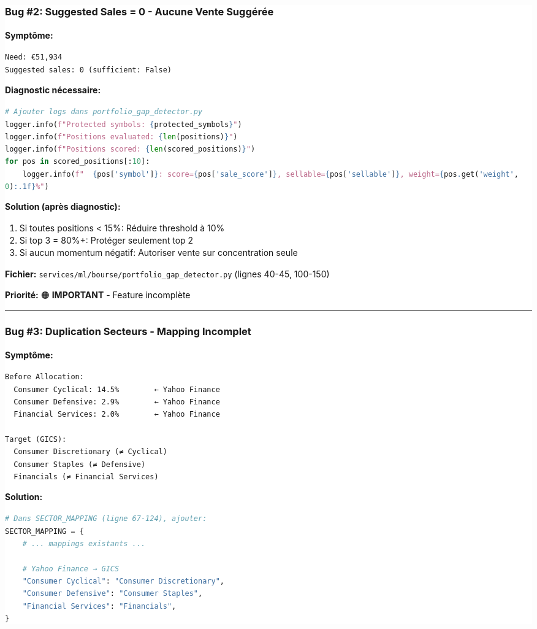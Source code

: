 ### Bug #2: Suggested Sales = 0 - Aucune Vente Suggérée

**Symptôme:**
```
Need: €51,934
Suggested sales: 0 (sufficient: False)
```

**Diagnostic nécessaire:**
```python
# Ajouter logs dans portfolio_gap_detector.py
logger.info(f"Protected symbols: {protected_symbols}")
logger.info(f"Positions evaluated: {len(positions)}")
logger.info(f"Positions scored: {len(scored_positions)}")
for pos in scored_positions[:10]:
    logger.info(f"  {pos['symbol']}: score={pos['sale_score']}, sellable={pos['sellable']}, weight={pos.get('weight', 0):.1f}%")
```

**Solution (après diagnostic):**
1. Si toutes positions < 15%: Réduire threshold à 10%
2. Si top 3 = 80%+: Protéger seulement top 2
3. Si aucun momentum négatif: Autoriser vente sur concentration seule

**Fichier:** `services/ml/bourse/portfolio_gap_detector.py` (lignes 40-45, 100-150)

**Priorité:** 🟠 **IMPORTANT** - Feature incomplète

---

### Bug #3: Duplication Secteurs - Mapping Incomplet

**Symptôme:**
```
Before Allocation:
  Consumer Cyclical: 14.5%        ← Yahoo Finance
  Consumer Defensive: 2.9%        ← Yahoo Finance
  Financial Services: 2.0%        ← Yahoo Finance

Target (GICS):
  Consumer Discretionary (≠ Cyclical)
  Consumer Staples (≠ Defensive)
  Financials (≠ Financial Services)
```

**Solution:**
```python
# Dans SECTOR_MAPPING (ligne 67-124), ajouter:
SECTOR_MAPPING = {
    # ... mappings existants ...

    # Yahoo Finance → GICS
    "Consumer Cyclical": "Consumer Discretionary",
    "Consumer Defensive": "Consumer Staples",
    "Financial Services": "Financials",
}
```
